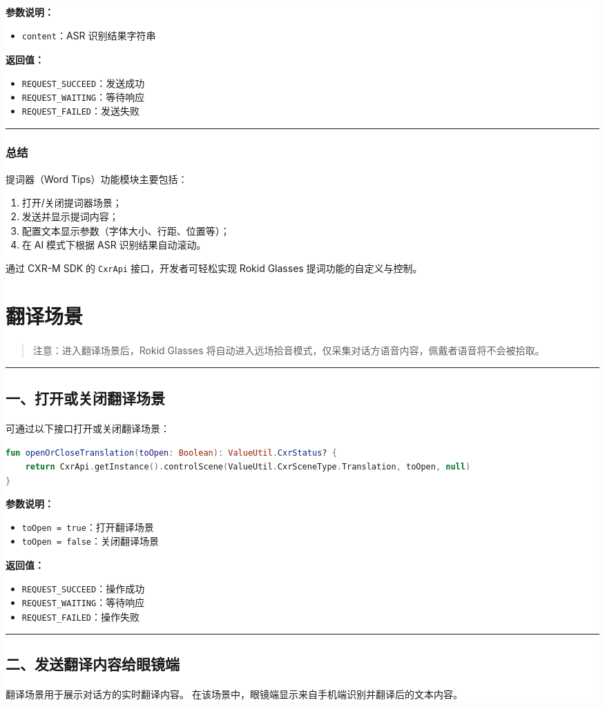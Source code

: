 **参数说明：**

* `content`：ASR 识别结果字符串

**返回值：**

* `REQUEST_SUCCEED`：发送成功
* `REQUEST_WAITING`：等待响应
* `REQUEST_FAILED`：发送失败

---

### 总结

提词器（Word Tips）功能模块主要包括：

1. 打开/关闭提词器场景；
2. 发送并显示提词内容；
3. 配置文本显示参数（字体大小、行距、位置等）；
4. 在 AI 模式下根据 ASR 识别结果自动滚动。

通过 CXR-M SDK 的 `CxrApi` 接口，开发者可轻松实现 Rokid Glasses 提词功能的自定义与控制。

# 翻译场景

> 注意：进入翻译场景后，Rokid Glasses 将自动进入远场拾音模式，仅采集对话方语音内容，佩戴者语音将不会被拾取。

---

## 一、打开或关闭翻译场景

可通过以下接口打开或关闭翻译场景：

```kotlin
fun openOrCloseTranslation(toOpen: Boolean): ValueUtil.CxrStatus? {
    return CxrApi.getInstance().controlScene(ValueUtil.CxrSceneType.Translation, toOpen, null)
}
````

**参数说明：**

* `toOpen = true`：打开翻译场景
* `toOpen = false`：关闭翻译场景

**返回值：**

* `REQUEST_SUCCEED`：操作成功
* `REQUEST_WAITING`：等待响应
* `REQUEST_FAILED`：操作失败

---

## 二、发送翻译内容给眼镜端

翻译场景用于展示对话方的实时翻译内容。
在该场景中，眼镜端显示来自手机端识别并翻译后的文本内容。
